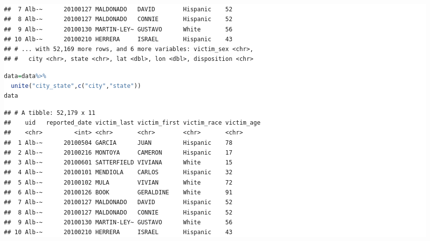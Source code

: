     ##  7 Alb-~      20100127 MALDONADO   DAVID        Hispanic    52        
    ##  8 Alb-~      20100127 MALDONADO   CONNIE       Hispanic    52        
    ##  9 Alb-~      20100130 MARTIN-LEY~ GUSTAVO      White       56        
    ## 10 Alb-~      20100210 HERRERA     ISRAEL       Hispanic    43        
    ## # ... with 52,169 more rows, and 6 more variables: victim_sex <chr>,
    ## #   city <chr>, state <chr>, lat <dbl>, lon <dbl>, disposition <chr>

``` r
data=data%>%
  unite("city_state",c("city","state"))
data
```

    ## # A tibble: 52,179 x 11
    ##    uid   reported_date victim_last victim_first victim_race victim_age
    ##    <chr>         <int> <chr>       <chr>        <chr>       <chr>     
    ##  1 Alb-~      20100504 GARCIA      JUAN         Hispanic    78        
    ##  2 Alb-~      20100216 MONTOYA     CAMERON      Hispanic    17        
    ##  3 Alb-~      20100601 SATTERFIELD VIVIANA      White       15        
    ##  4 Alb-~      20100101 MENDIOLA    CARLOS       Hispanic    32        
    ##  5 Alb-~      20100102 MULA        VIVIAN       White       72        
    ##  6 Alb-~      20100126 BOOK        GERALDINE    White       91        
    ##  7 Alb-~      20100127 MALDONADO   DAVID        Hispanic    52        
    ##  8 Alb-~      20100127 MALDONADO   CONNIE       Hispanic    52        
    ##  9 Alb-~      20100130 MARTIN-LEY~ GUSTAVO      White       56        
    ## 10 Alb-~      20100210 HERRERA     ISRAEL       Hispanic    43        